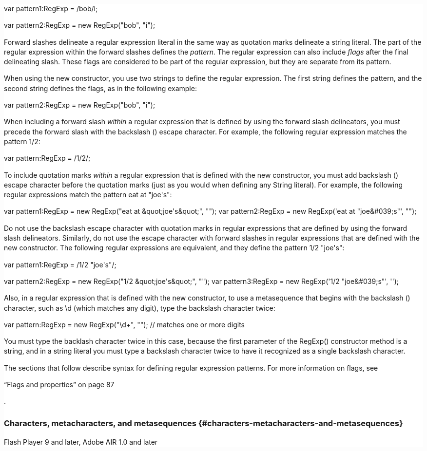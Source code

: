 var pattern1:RegExp = /bob/i;

var pattern2:RegExp = new RegExp(&quot;bob&quot;, &quot;i&quot;);

Forward slashes delineate a regular expression literal in the same way as quotation marks delineate a string literal. The part of the regular expression within the forward slashes defines the _pattern._ The regular expression can also include _flags_ after the final delineating slash. These flags are considered to be part of the regular expression, but they are separate from its pattern.

When using the new constructor, you use two strings to define the regular expression. The first string defines the pattern, and the second string defines the flags, as in the following example:

var pattern2:RegExp = new RegExp(&quot;bob&quot;, &quot;i&quot;);

When including a forward slash _within_ a regular expression that is defined by using the forward slash delineators, you must precede the forward slash with the backslash (\) escape character. For example, the following regular expression matches the pattern 1/2:

var pattern:RegExp = /1\/2/;

To include quotation marks _within_ a regular expression that is defined with the new constructor, you must add backslash (\) escape character before the quotation marks (just as you would when defining any String literal). For example, the following regular expressions match the pattern eat at &quot;joe&#039;s&quot;:

var pattern1:RegExp = new RegExp(&quot;eat at \&quot;joe&#039;s\&quot;&quot;, &quot;&quot;); var pattern2:RegExp = new RegExp(&#039;eat at &quot;joe\&#039;s&quot;&#039;, &quot;&quot;);

Do not use the backslash escape character with quotation marks in regular expressions that are defined by using the forward slash delineators. Similarly, do not use the escape character with forward slashes in regular expressions that are defined with the new constructor. The following regular expressions are equivalent, and they define the pattern 1/2 &quot;joe&#039;s&quot;:

var pattern1:RegExp = /1\/2 &quot;joe&#039;s&quot;/;

var pattern2:RegExp = new RegExp(&quot;1/2 \&quot;joe&#039;s\&quot;&quot;, &quot;&quot;); var pattern3:RegExp = new RegExp(&#039;1/2 &quot;joe\&#039;s&quot;&#039;, &#039;&#039;);

Also, in a regular expression that is defined with the new constructor, to use a metasequence that begins with the backslash (\) character, such as \d (which matches any digit), type the backslash character twice:

var pattern:RegExp = new RegExp(&quot;\\d+&quot;, &quot;&quot;); // matches one or more digits

You must type the backlash character twice in this case, because the first parameter of the RegExp() constructor method is a string, and in a string literal you must type a backslash character twice to have it recognized as a single backslash character.

The sections that follow describe syntax for defining regular expression patterns. For more information on flags, see

“Flags and properties” on page 87

.

### Characters, metacharacters, and metasequences {#characters-metacharacters-and-metasequences}

Flash Player 9 and later, Adobe AIR 1.0 and later
